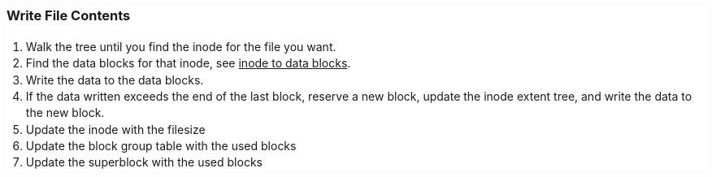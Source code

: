
### Write File Contents

1. Walk the tree until you find the inode for the file you want.
1. Find the data blocks for that inode, see [inode to data blocks](#inode-to-data-blocks).
1. Write the data to the data blocks.
1. If the data written exceeds the end of the last block, reserve a new block, update the inode extent tree, and write the data to the new block.
1. Update the inode with the filesize
1. Update the block group table with the used blocks
1. Update the superblock with the used blocks
